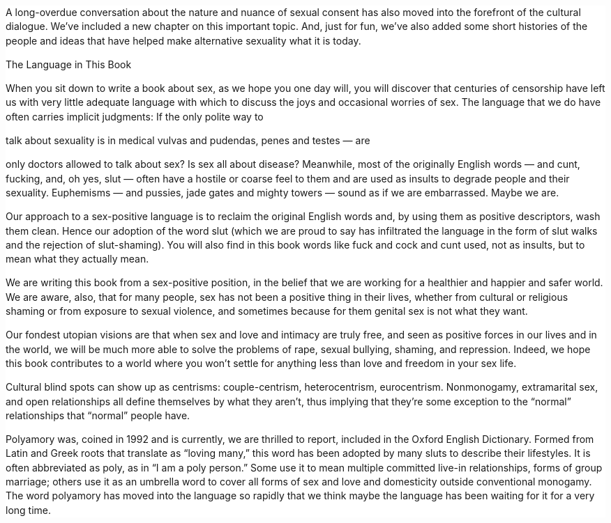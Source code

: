 A long-overdue conversation about the nature and nuance of sexual consent has
also moved into the forefront of the cultural dialogue. We’ve included a new
chapter on this important topic. And, just for fun, we’ve also added some short
histories of the people and ideas that have helped make alternative sexuality what
it is today.


The Language in This Book

When you sit down to write a book about sex, as we hope you one day will, you
will discover that centuries of censorship have left us with very little adequate
language with which to discuss the joys and occasional worries of sex. The
language that we do have often carries implicit judgments: If the only polite way to


talk about sexuality is in medical vulvas and pudendas, penes and testes  — are

only doctors allowed to talk about sex? Is sex all about disease? Meanwhile, most of
the originally English words — and cunt, fucking, and, oh yes, slut  — often have a
hostile or coarse feel to them and are used as insults to degrade people and their
sexuality. Euphemisms — and pussies, jade gates and mighty towers  — sound as if
we are embarrassed. Maybe we are.

Our approach to a sex-positive language is to reclaim the original English words
and, by using them as positive descriptors, wash them clean. Hence our adoption
of the word slut (which we are proud to say has infiltrated the language in the form
of slut walks and the rejection of slut-shaming). You will also find in this book
words like fuck and cock and cunt used, not as insults, but to mean what they
actually mean.

We are writing this book from a sex-positive position, in the belief that we are
working for a healthier and happier and safer world. We are aware, also, that for
many people, sex has not been a positive thing in their lives, whether from
cultural or religious shaming or from exposure to sexual violence, and sometimes
because for them genital sex is not what they want.

Our fondest utopian visions are that when sex and love and intimacy are truly
free, and seen as positive forces in our lives and in the world, we will be much
more able to solve the problems of rape, sexual bullying, shaming, and repression.
Indeed, we hope this book contributes to a world where you won’t settle for
anything less than love and freedom in your sex life.

Cultural blind spots can show up as centrisms: couple-centrism, heterocentrism,
eurocentrism. Nonmonogamy, extramarital sex, and open relationships all define
themselves by what they aren’t, thus implying that they’re some exception to the
“normal” relationships that “normal” people have.

Polyamory was, coined in 1992 and is currently, we are thrilled to report, included
in the Oxford English Dictionary. Formed from Latin and Greek roots that translate
as “loving many,” this word has been adopted by many sluts to describe their
lifestyles. It is often abbreviated as poly, as in “I am a poly person.” Some use it to
mean multiple committed live-in relationships, forms of group marriage; others
use it as an umbrella word to cover all forms of sex and love and domesticity
outside conventional monogamy. The word polyamory has moved into the language
so rapidly that we think maybe the language has been waiting for it for a very long
time.
